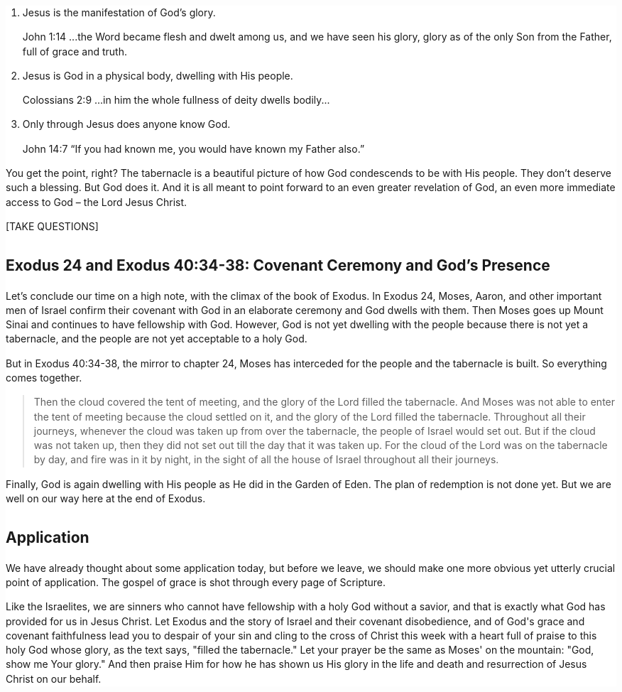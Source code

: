 1. Jesus is the manifestation of God’s glory.

   John 1:14  ...the Word became flesh and dwelt among us, and we have seen his glory, glory as of the only Son from the Father, full of grace and truth.

1. Jesus is God in a physical body, dwelling with His people.

   Colossians 2:9 ...in him the whole fullness of deity dwells bodily...

1. Only through Jesus does anyone know God.  

   John 14:7  “If you had known me, you would have known my Father also.”

You get the point, right?  The tabernacle is a beautiful picture of how God condescends to be with His people.  They don’t deserve such a blessing.  But God does it.  And it is all meant to point forward to an even greater revelation of God, an even more immediate access to God – the Lord Jesus Christ.  

[TAKE QUESTIONS]

## Exodus 24 and Exodus 40:34-38: Covenant Ceremony and God’s Presence

Let’s conclude our time on a high note, with the climax of the book of Exodus. In Exodus 24, Moses, Aaron, and other important men of Israel confirm their covenant with God in an elaborate ceremony and God dwells with them. Then Moses goes up Mount Sinai and continues to have fellowship with God. However, God is not yet dwelling with the people because there is not yet a tabernacle, and the people are not yet acceptable to a holy God.

But in Exodus 40:34-38, the mirror to chapter 24, Moses has interceded for the people and the tabernacle is built.  So everything comes together.

> Then the cloud covered the tent of meeting, and the glory of the Lord filled the tabernacle. And Moses was not able to enter the tent of meeting because the cloud settled on it, and the glory of the Lord filled the tabernacle. Throughout all their journeys, whenever the cloud was taken up from over the tabernacle, the people of Israel would set out. But if the cloud was not taken up, then they did not set out till the day that it was taken up. For the cloud of the Lord was on the tabernacle by day, and fire was in it by night, in the sight of all the house of Israel throughout all their journeys.

Finally, God is again dwelling with His people as He did in the Garden of Eden.  The plan of redemption is not done yet.  But we are well on our way here at the end of Exodus.  

## Application

We have already thought about some application today, but before we leave, we should make one more obvious yet utterly crucial point of application. The gospel of grace is shot through every page of Scripture.

Like the Israelites, we are sinners who cannot have fellowship with a holy God without a savior, and that is exactly what God has provided for us in Jesus Christ. Let Exodus and the story of Israel and their covenant disobedience, and of God's grace and covenant faithfulness lead you to despair of your sin and cling to the cross of Christ this week with a heart full of praise to this holy God whose glory, as the text says, "filled the tabernacle." Let your prayer be the same as Moses' on the mountain: "God, show me Your glory." And then praise Him for how he has shown us His glory in the life and death and resurrection of Jesus Christ on our behalf.


[^1]: These dates are rounded for simplicity’s sake, and based on 1 Kings 6:1 as a reference, knowing that the Temple construction began in 966 BC.  The dates also assume that the 400 years mentioned in Genesis 15:13 began when Joseph was enslaved.
[^2]: See Jer. 21:5-7, where God again fights “with an outstretched hand and a mighty arm,” this time _against_ Israel.
[^3]: Jer. 23:7-8: “‘So then, the days are coming,’ declares the LORD, ‘when people will no longer say, “As surely as the LORD lives, who brought the Israelites up out of Egypt,” but they will say, “As surely as the LORD lives, who brought the descendants of Israel up out of the land of the north and out of all the countries where he had banished them.” Then they will live in their own land.’”
[^4]: Rev. 7:14
[^5]: Rom. 5:9
[^6]: Matthew actually makes this connection even more explicit in his description of Jesus’ flight to Egypt in chapter 2.  (2:15)
[^7]: See 7:3-4 for a more explicit example
[^8]: See also Ex. 9:14-16.
[^9]: An allusion to Ex. 19:6.
